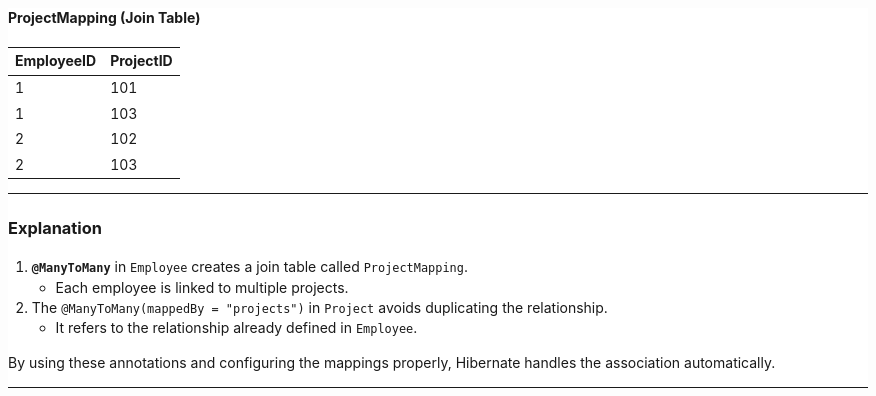 #### **ProjectMapping (Join Table)**

|EmployeeID|ProjectID|
|---|---|
|1|101|
|1|103|
|2|102|
|2|103|

---

### **Explanation**

1. **`@ManyToMany`** in `Employee` creates a join table called `ProjectMapping`.
    - Each employee is linked to multiple projects.
2. The `@ManyToMany(mappedBy = "projects")` in `Project` avoids duplicating the relationship.
    - It refers to the relationship already defined in `Employee`.

By using these annotations and configuring the mappings properly, Hibernate handles the association automatically.

---
